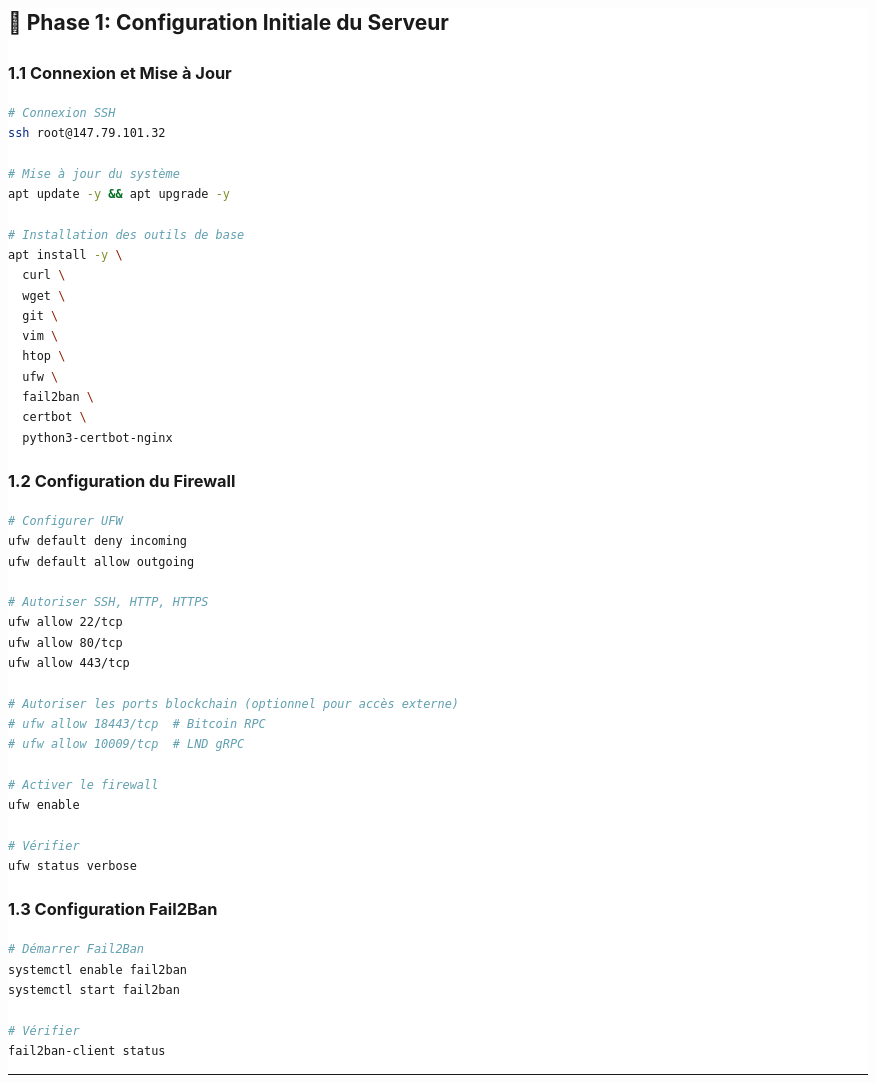 
## 🚀 Phase 1: Configuration Initiale du Serveur

### 1.1 Connexion et Mise à Jour

```bash
# Connexion SSH
ssh root@147.79.101.32

# Mise à jour du système
apt update -y && apt upgrade -y

# Installation des outils de base
apt install -y \
  curl \
  wget \
  git \
  vim \
  htop \
  ufw \
  fail2ban \
  certbot \
  python3-certbot-nginx
```

### 1.2 Configuration du Firewall

```bash
# Configurer UFW
ufw default deny incoming
ufw default allow outgoing

# Autoriser SSH, HTTP, HTTPS
ufw allow 22/tcp
ufw allow 80/tcp
ufw allow 443/tcp

# Autoriser les ports blockchain (optionnel pour accès externe)
# ufw allow 18443/tcp  # Bitcoin RPC
# ufw allow 10009/tcp  # LND gRPC

# Activer le firewall
ufw enable

# Vérifier
ufw status verbose
```

### 1.3 Configuration Fail2Ban

```bash
# Démarrer Fail2Ban
systemctl enable fail2ban
systemctl start fail2ban

# Vérifier
fail2ban-client status
```

---